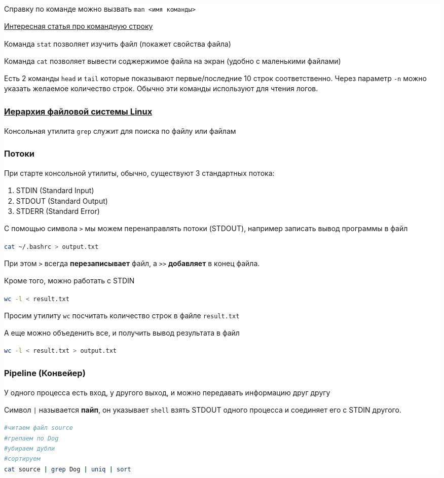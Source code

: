 Справку по команде можно вызвать `man <имя команды>` 

[Интересная статья про командную строку](https://habr.com/ru/post/150950/)

Команда `stat` позволяет изучить файл (покажет свойства файла)

Команда 	`cat` позволяет вывести соджержимое файла на экран (удобно с маленькими файлами)

Есть 2 команды `head` и `tail` которые показывают первые/последние 10 строк соответственно. Через параметр `-n` можно указать желаемое количество строк. Обычно эти команды используют для чтения логов.

### [Иерархия файловой системы Linux](https://ru.wikipedia.org/wiki/FHS)

Консольная утилита `grep`  служит для поиска по файлу или файлам

### Потоки

При старте консольной утилиты, обычно, существуют 3 стандартных потока:

1. STDIN (Standard Input)
2. STDOUT (Standard Output)
3. STDERR (Standard Error)

С помощью символа `>` мы можем перенаправлять потоки  (STDOUT), например записать вывод программы в файл 

```bash
cat ~/.bashrc > output.txt
```

При этом `>` всегда **перезаписывает** файл, а `>>` **добавляет** в конец файла.

Кроме того, можно работать с STDIN

```bash
wc -l < result.txt
```

Просим утилиту `wc` посчитать количество строк в файле `result.txt`

А еще можно объеденить все, и получить вывод результата в файл 

```bash
wc -l < result.txt > output.txt
```

### Pipeline (Конвейер)

У одного процесса есть вход, у другого выход, и можно передавать информацию друг другу

Символ `|` называется **пайп**, он указывает `shell` взять STDOUT  одного процесса и соединяет его с STDIN  другого.

```bash
#читаем файл source
#грепаем по Dog
#убираем дубли
#сортируем
cat source | grep Dog | uniq | sort
```

